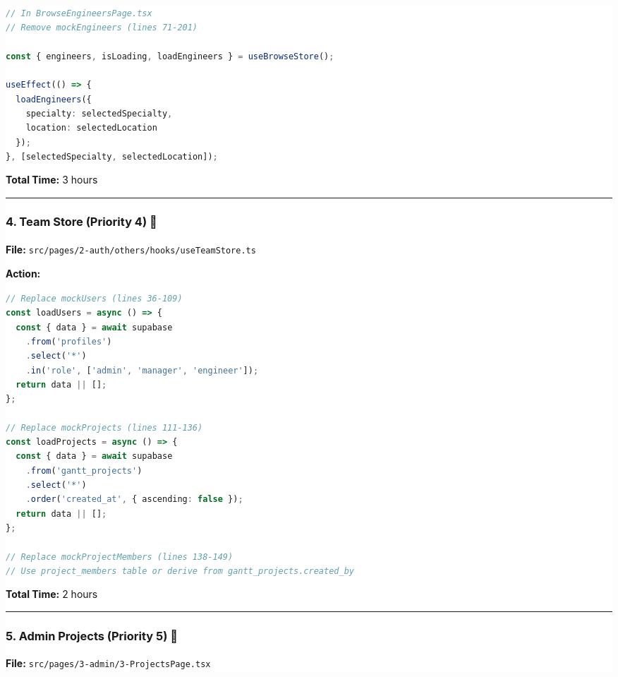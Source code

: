 ```typescript
// In BrowseEngineersPage.tsx
// Remove mockEngineers (lines 71-201)

const { engineers, isLoading, loadEngineers } = useBrowseStore();

useEffect(() => {
  loadEngineers({
    specialty: selectedSpecialty,
    location: selectedLocation
  });
}, [selectedSpecialty, selectedLocation]);
```

**Total Time:** 3 hours

---

### **4. Team Store (Priority 4)** 🔴

**File:** `src/pages/2-auth/others/hooks/useTeamStore.ts`

**Action:**

```typescript
// Replace mockUsers (lines 36-109)
const loadUsers = async () => {
  const { data } = await supabase
    .from('profiles')
    .select('*')
    .in('role', ['admin', 'manager', 'engineer']);
  return data || [];
};

// Replace mockProjects (lines 111-136)
const loadProjects = async () => {
  const { data } = await supabase
    .from('gantt_projects')
    .select('*')
    .order('created_at', { ascending: false });
  return data || [];
};

// Replace mockProjectMembers (lines 138-149)
// Use project_members table or derive from gantt_projects.created_by
```

**Total Time:** 2 hours

---

### **5. Admin Projects (Priority 5)** 🔴

**File:** `src/pages/3-admin/3-ProjectsPage.tsx`
